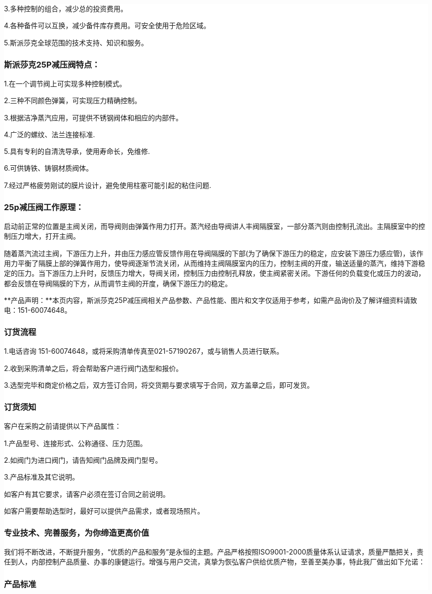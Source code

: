 3.多种控制的组合，减少总的投资费用。

4.各种备件可以互换，减少备件库存费用。可安全使用于危险区域。

5.斯派莎克全球范围的技术支持、知识和服务。

### 斯派莎克25P减压阀特点：

1.在一个调节阀上可实现多种控制模式。

2.三种不同颜色弹簧，可实现压力精确控制。

3.根据洁净蒸汽应用，可提供不锈钢阀体和相应的内部件。

4.广泛的螺纹、法兰连接标准.

5.具有专利的自清洗导承，使用寿命长，免维修.

6.可供铸铁、铸钢材质阀体。

7.经过严格疲劳刚试的膜片设计，避免使用柱塞可能引起的粘住问题.

### 25p减压阀工作原理：

启动前正常的位置是主阀关闭，而导阀则由弹簧作用力打开。蒸汽经由导阀讲人丰阀隔膜室，一部分蒸汽则由控制孔流出。主隔膜室中的控制压力增大，打开主阀。

随着蒸汽流过主阀，下游压力上升，井由压力感应管反馈作用在导阀隔膜的下部(为了确保下游压力的稳定，应安装下游压力感应管)，该作用力平衡了隔膜上部的弹簧作用力，使导阀逐渐节流关闭，从而维持主阀隔膜室内的压力，控制主阀的开度，输送适量的蒸汽，维持下游稳定的压力。当下游压力上升时，反馈压力增大，导阀关闭，控制压力由控制孔释放，使主阀紧密关闭。下游任何的负载变化或压力的波动，都会反馈在导阀隔膜的下方，从而调节主阀的开度，确保下游压力的稳定。

**产品声明：**本页内容，斯派莎克25P减压阀相关产品参数、产品性能、图片和文字仅适用于参考，如需产品询价及了解详细资料请致电：151-60074648。

### 订货流程

1.电话咨询 151-60074648，或将采购清单传真至021-57190267，或与销售人员进行联系。

2.收到采购清单之后，将会帮助客户进行阀门选型和报价。

3.选型完毕和商定价格之后，双方签订合同，将交货期与要求填写于合同，双方盖章之后，即可发货。

### 订货须知

客户在采购之前请提供以下产品属性：

1.产品型号、连接形式、公称通径、压力范围。

2.如阀门为进口阀门，请告知阀门品牌及阀门型号。

3.产品标准及其它说明。

如客户有其它要求，请客户必须在签订合同之前说明。

如客户需要帮助选型时，最好可以提供产品需求，或者现场照片。

### 专业技术、完善服务，为你缔造更高价值

我们将不断改进，不断提升服务，“优质的产品和服务”是永恒的主题。产品严格按照ISO9001-2000质量体系认证请求，质量严酷把关，责任到人，内部控制产品质量、办事的康健运行。增强与用户交流，真挚为恢弘客户供给优质产物，至善至美办事，特此我厂做出如下允诺：

### 产品标准
